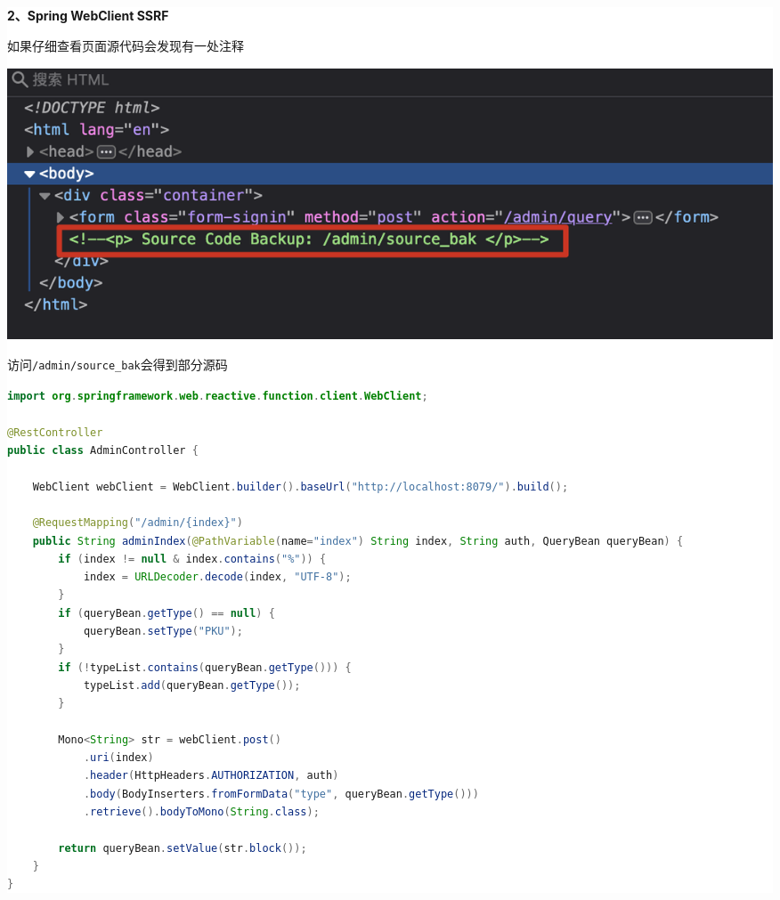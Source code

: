 **2、Spring WebClient SSRF**

如果仔细查看页面源代码会发现有一处注释

![image-20221126003708321](assets/image-20221126003708321.png)

访问`/admin/source_bak`会得到部分源码

```java
import org.springframework.web.reactive.function.client.WebClient;

@RestController
public class AdminController {

    WebClient webClient = WebClient.builder().baseUrl("http://localhost:8079/").build();

    @RequestMapping("/admin/{index}")
    public String adminIndex(@PathVariable(name="index") String index, String auth, QueryBean queryBean) {
        if (index != null & index.contains("%")) {
            index = URLDecoder.decode(index, "UTF-8");
        }
        if (queryBean.getType() == null) {
            queryBean.setType("PKU");
        }
        if (!typeList.contains(queryBean.getType())) {
            typeList.add(queryBean.getType());
        }

        Mono<String> str = webClient.post()
            .uri(index)
            .header(HttpHeaders.AUTHORIZATION, auth)
            .body(BodyInserters.fromFormData("type", queryBean.getType()))
            .retrieve().bodyToMono(String.class);

        return queryBean.setValue(str.block());
    }
}
```

